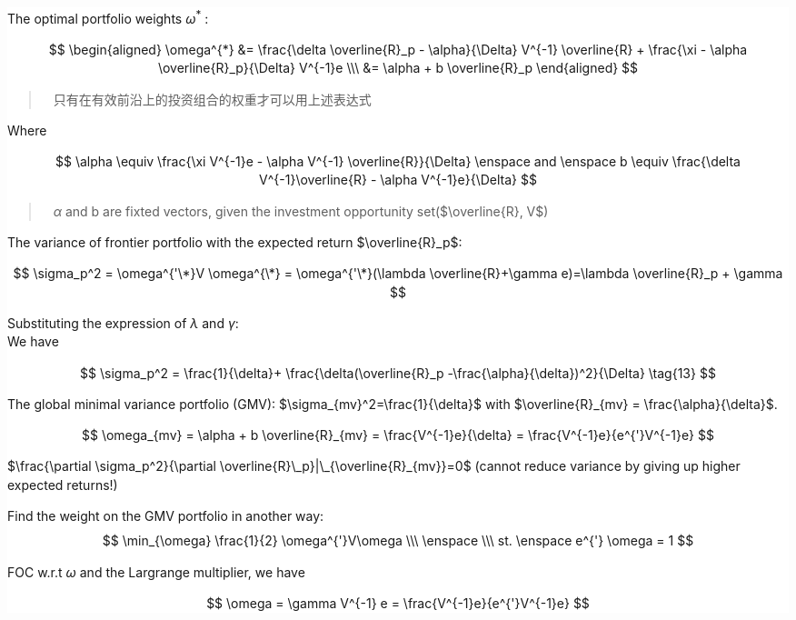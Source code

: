   The optimal portfolio weights $\omega^{*}$ :

  $$
  \begin{aligned}
  \omega^{*} &= \frac{\delta \overline{R}_p - \alpha}{\Delta} V^{-1} \overline{R} + \frac{\xi - \alpha \overline{R}_p}{\Delta} V^{-1}e \\\
  &= \alpha + b \overline{R}_p
  \end{aligned}
  $$

  > &ensp; 只有在有效前沿上的投资组合的权重才可以用上述表达式
  
  Where

  $$
  \alpha \equiv \frac{\xi V^{-1}e - \alpha V^{-1} \overline{R}}{\Delta} \enspace and \enspace b \equiv \frac{\delta V^{-1}\overline{R} - \alpha V^{-1}e}{\Delta}
  $$

  > &ensp; $\alpha$ and b are fixted vectors, given the investment opportunity set($\overline{R}, V$)   

  The variance of frontier portfolio with the expected return $\overline{R}_p$:

  $$
  \sigma_p^2 = \omega^{'\*}V \omega^{\*} = \omega^{'\*}(\lambda \overline{R}+\gamma e)=\lambda \overline{R}_p + \gamma
  $$

  Substituting the expression of $\lambda$ and $\gamma$: \
  We have 

  $$
  \sigma_p^2 = \frac{1}{\delta}+ \frac{\delta(\overline{R}_p -\frac{\alpha}{\delta})^2}{\Delta} \tag{13}
  $$

  The global minimal variance portfolio (GMV): $\sigma_{mv}^2=\frac{1}{\delta}$ with $\overline{R}_{mv} = \frac{\alpha}{\delta}$.

  $$
  \omega_{mv} = \alpha + b \overline{R}_{mv} = \frac{V^{-1}e}{\delta} = \frac{V^{-1}e}{e^{'}V^{-1}e}
  $$

  $\frac{\partial \sigma_p^2}{\partial \overline{R}\_p}|\_{\overline{R}_{mv}}=0$ (cannot reduce variance by giving up higher expected returns!) 

  Find the weight on the GMV portfolio in another way:\
  $$
  \min_{\omega} \frac{1}{2} \omega^{'}V\omega \\\
  \enspace \\\
  st. \enspace  e^{'} \omega = 1
  $$

  FOC w.r.t $\omega$ and the Largrange multiplier, we have

  $$
  \omega = \gamma V^{-1} e = \frac{V^{-1}e}{e^{'}V^{-1}e}
  $$
